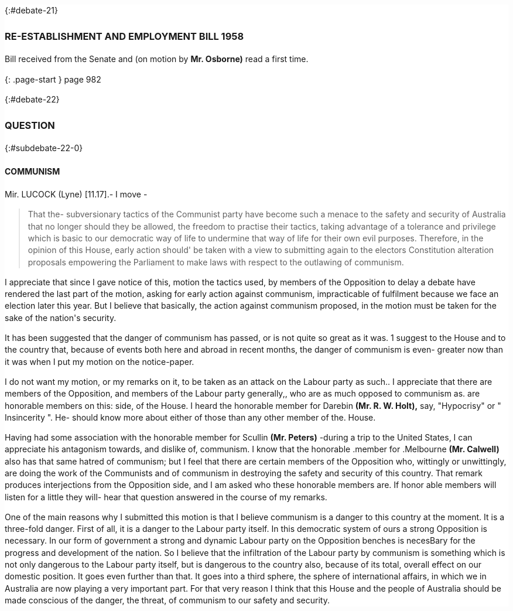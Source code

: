 {:#debate-21}
### RE-ESTABLISHMENT AND EMPLOYMENT BILL 1958

Bill received from the Senate and (on motion by  **Mr. Osborne)**  read a first time. 

{: .page-start }
page 982

{:#debate-22}
### QUESTION

{:#subdebate-22-0}
#### COMMUNISM

Mir.  LUCOCK  (Lyne) [11.17].- I move - 

  >That the-  subversionary  tactics of the Communist party have become such a menace to the safety and security of Australia that no longer should they be allowed, the freedom to practise their tactics, taking advantage of a tolerance and privilege which is basic to our democratic way of life to undermine that way of life for their own evil purposes. Therefore, in the opinion of this House, early action should' be taken with a view to submitting again to the electors Constitution alteration proposals empowering the Parliament to make laws with respect to the outlawing of communism. 

I appreciate that since I gave notice of this, motion the tactics used, by members of the Opposition to delay a debate have rendered the last part of the motion, asking for early action against communism, impracticable of fulfilment because we face an election later this year. But I believe that basically, the action against communism proposed, in the motion must be taken for the sake of the nation's security. 

It has been suggested that the danger of communism has passed, or is not quite so great as it was. 1 suggest to the House and to the country that, because of events both here and abroad in recent months, the danger of communism is even- greater now than it was when I put my motion on the notice-paper. 

I do not want my motion, or my remarks on it, to be taken as an attack on the Labour party as such.. I appreciate that there are members of the Opposition, and members of the Labour party generally,, who are as much opposed to communism as. are honorable members on this: side, of the House. I heard the honorable member for Darebin  **(Mr. R. W. Holt),**  say, "Hypocrisy" or " Insincerity ". He- should know more about either of those than any other member of the. House. 

Having had some association with the honorable member for Scullin  **(Mr. Peters)**  -during a trip to the United States, I can appreciate his antagonism towards, and dislike of, communism. I know that the honorable .member for .Melbourne  **(Mr. Calwell)**  also has that same hatred of communism; but I feel that there are certain members of the Opposition who, wittingly or unwittingly, are doing the work of the Communists and of communism in destroying the safety and security of this country. That remark produces interjections from the Opposition side, and I am asked who these honorable members are. If honor able members will listen for a little they will- hear that question answered in the course of my remarks. 

One of the main reasons why I submitted this motion is that I believe communism is a danger to this country at the moment. It is a three-fold danger. First of all, it is a danger to the Labour party itself. In this democratic system of ours a strong Opposition is necessary. In our form of government a strong and dynamic Labour party on the Opposition benches is necesBary for the progress and development of the nation. So I believe that the infiltration of the Labour party by communism is something which is not only dangerous to the Labour party itself, but is dangerous to the country also, because of its total, overall effect on our domestic position. It goes even further than that. It goes into a third sphere, the sphere of international affairs, in which we in Australia are now playing a very important part. For that very reason I think that this House and the people of Australia should be made conscious of the danger, the threat, of communism to our safety and security. 

